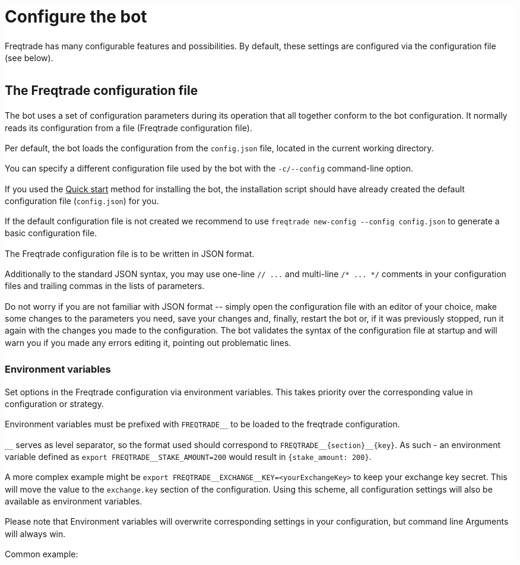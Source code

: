 # Configure the bot

Freqtrade has many configurable features and possibilities.
By default, these settings are configured via the configuration file (see below).

## The Freqtrade configuration file

The bot uses a set of configuration parameters during its operation that all together conform to the bot configuration. It normally reads its configuration from a file (Freqtrade configuration file).

Per default, the bot loads the configuration from the `config.json` file, located in the current working directory.

You can specify a different configuration file used by the bot with the `-c/--config` command-line option.

If you used the [Quick start](docker_quickstart.md#docker-quick-start) method for installing
the bot, the installation script should have already created the default configuration file (`config.json`) for you.

If the default configuration file is not created we recommend to use `freqtrade new-config --config config.json` to generate a basic configuration file.

The Freqtrade configuration file is to be written in JSON format.

Additionally to the standard JSON syntax, you may use one-line `// ...` and multi-line `/* ... */` comments in your configuration files and trailing commas in the lists of parameters.

Do not worry if you are not familiar with JSON format -- simply open the configuration file with an editor of your choice, make some changes to the parameters you need, save your changes and, finally, restart the bot or, if it was previously stopped, run it again with the changes you made to the configuration. The bot validates the syntax of the configuration file at startup and will warn you if you made any errors editing it, pointing out problematic lines.

### Environment variables

Set options in the Freqtrade configuration via environment variables.
This takes priority over the corresponding value in configuration or strategy.

Environment variables must be prefixed with  `FREQTRADE__` to be loaded to the freqtrade configuration.

`__` serves as level separator, so the format used should correspond to `FREQTRADE__{section}__{key}`.
As such - an environment variable defined as  `export FREQTRADE__STAKE_AMOUNT=200` would result in `{stake_amount: 200}`.

A more complex example might be `export FREQTRADE__EXCHANGE__KEY=<yourExchangeKey>` to keep your exchange key secret. This will move the value to the `exchange.key` section of the configuration.
Using this scheme, all configuration settings will also be available as environment variables.

Please note that Environment variables will overwrite corresponding settings in your configuration, but command line Arguments will always win.

Common example:
